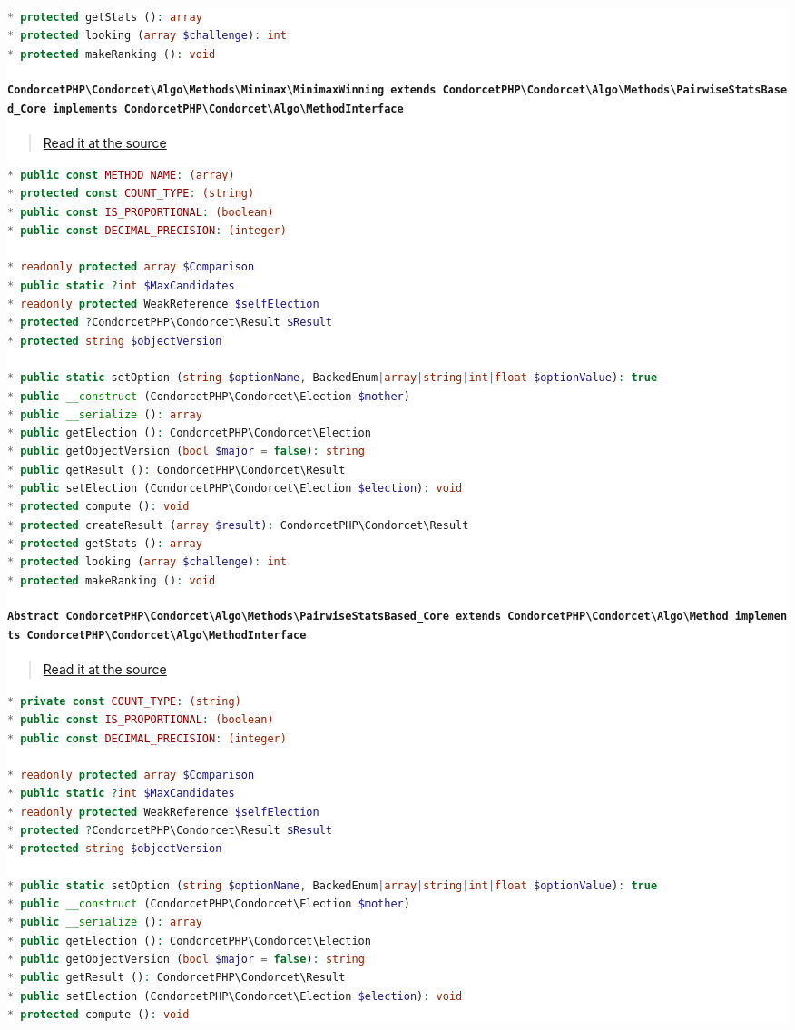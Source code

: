 ```php
* protected getStats (): array  
* protected looking (array $challenge): int  
* protected makeRanking (): void  
```

#### `CondorcetPHP\Condorcet\Algo\Methods\Minimax\MinimaxWinning extends CondorcetPHP\Condorcet\Algo\Methods\PairwiseStatsBased_Core implements CondorcetPHP\Condorcet\Algo\MethodInterface`  
> [Read it at the source](https://github.com/julien-boudry/Condorcet/blob/master/src/Algo/Methods/Minimax/MinimaxWinning.php#L19)

```php
* public const METHOD_NAME: (array)
* protected const COUNT_TYPE: (string)
* public const IS_PROPORTIONAL: (boolean)
* public const DECIMAL_PRECISION: (integer)

* readonly protected array $Comparison
* public static ?int $MaxCandidates
* readonly protected WeakReference $selfElection
* protected ?CondorcetPHP\Condorcet\Result $Result
* protected string $objectVersion

* public static setOption (string $optionName, BackedEnum|array|string|int|float $optionValue): true  
* public __construct (CondorcetPHP\Condorcet\Election $mother)  
* public __serialize (): array  
* public getElection (): CondorcetPHP\Condorcet\Election  
* public getObjectVersion (bool $major = false): string  
* public getResult (): CondorcetPHP\Condorcet\Result  
* public setElection (CondorcetPHP\Condorcet\Election $election): void  
* protected compute (): void  
* protected createResult (array $result): CondorcetPHP\Condorcet\Result  
* protected getStats (): array  
* protected looking (array $challenge): int  
* protected makeRanking (): void  
```

#### `Abstract CondorcetPHP\Condorcet\Algo\Methods\PairwiseStatsBased_Core extends CondorcetPHP\Condorcet\Algo\Method implements CondorcetPHP\Condorcet\Algo\MethodInterface`  
> [Read it at the source](https://github.com/julien-boudry/Condorcet/blob/master/src/Algo/Methods/PairwiseStatsBased_Core.php#L18)

```php
* private const COUNT_TYPE: (string)
* public const IS_PROPORTIONAL: (boolean)
* public const DECIMAL_PRECISION: (integer)

* readonly protected array $Comparison
* public static ?int $MaxCandidates
* readonly protected WeakReference $selfElection
* protected ?CondorcetPHP\Condorcet\Result $Result
* protected string $objectVersion

* public static setOption (string $optionName, BackedEnum|array|string|int|float $optionValue): true  
* public __construct (CondorcetPHP\Condorcet\Election $mother)  
* public __serialize (): array  
* public getElection (): CondorcetPHP\Condorcet\Election  
* public getObjectVersion (bool $major = false): string  
* public getResult (): CondorcetPHP\Condorcet\Result  
* public setElection (CondorcetPHP\Condorcet\Election $election): void  
* protected compute (): void  
```